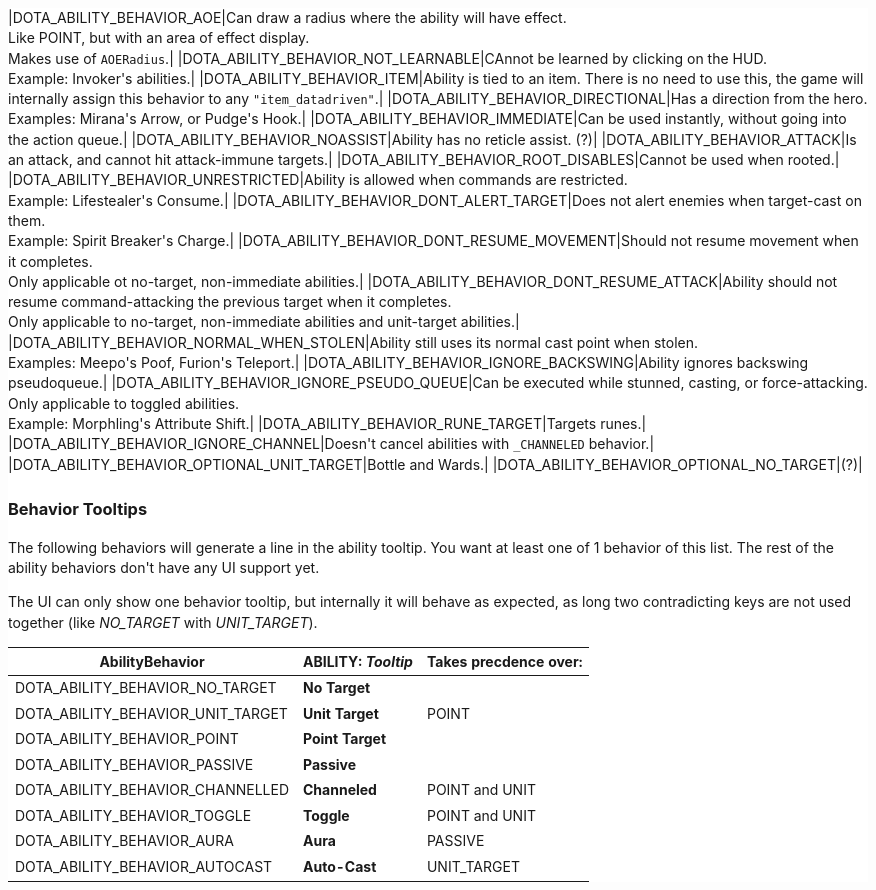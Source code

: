 |DOTA_ABILITY_BEHAVIOR_AOE|Can draw a radius where the ability will have effect.<br/>Like POINT, but with an area of effect display.<br/>Makes use of `AOERadius`.|
|DOTA_ABILITY_BEHAVIOR_NOT_LEARNABLE|CAnnot be learned by clicking on the HUD.<br/>Example: Invoker's abilities.|
|DOTA_ABILITY_BEHAVIOR_ITEM|Ability is tied to an item. There is no need to use this, the game will internally assign this behavior to any `"item_datadriven"`.|
|DOTA_ABILITY_BEHAVIOR_DIRECTIONAL|Has a direction from the hero.<br/>Examples: Mirana's Arrow, or Pudge's Hook.|
|DOTA_ABILITY_BEHAVIOR_IMMEDIATE|Can be used instantly, without going into the action queue.|
|DOTA_ABILITY_BEHAVIOR_NOASSIST|Ability has no reticle assist. (?)|
|DOTA_ABILITY_BEHAVIOR_ATTACK|Is an attack, and cannot hit attack-immune targets.|
|DOTA_ABILITY_BEHAVIOR_ROOT_DISABLES|Cannot be used when rooted.|
|DOTA_ABILITY_BEHAVIOR_UNRESTRICTED|Ability is allowed when commands are restricted.<br/>Example: Lifestealer's Consume.|
|DOTA_ABILITY_BEHAVIOR_DONT_ALERT_TARGET|Does not alert enemies when target-cast on them.<br/>Example: Spirit Breaker's Charge.|
|DOTA_ABILITY_BEHAVIOR_DONT_RESUME_MOVEMENT|Should not resume movement when it completes.<br/>Only applicable ot no-target, non-immediate abilities.|
|DOTA_ABILITY_BEHAVIOR_DONT_RESUME_ATTACK|Ability should not resume command-attacking the previous target when it completes.<br/>Only applicable to no-target, non-immediate abilities and unit-target abilities.|
|DOTA_ABILITY_BEHAVIOR_NORMAL_WHEN_STOLEN|Ability still uses its normal cast point when stolen.<br/>Examples: Meepo's Poof, Furion's Teleport.|
|DOTA_ABILITY_BEHAVIOR_IGNORE_BACKSWING|Ability ignores backswing pseudoqueue.|
|DOTA_ABILITY_BEHAVIOR_IGNORE_PSEUDO_QUEUE|Can be executed while stunned, casting, or force-attacking. Only applicable to toggled abilities.<br/>Example: Morphling's Attribute Shift.|
|DOTA_ABILITY_BEHAVIOR_RUNE_TARGET|Targets runes.|
|DOTA_ABILITY_BEHAVIOR_IGNORE_CHANNEL|Doesn't cancel abilities with `_CHANNELED` behavior.|
|DOTA_ABILITY_BEHAVIOR_OPTIONAL_UNIT_TARGET|Bottle and Wards.|
|DOTA_ABILITY_BEHAVIOR_OPTIONAL_NO_TARGET|(?)|

### Behavior Tooltips

The following behaviors will generate a line in the ability tooltip. You want at least one of 1 behavior of this list. The rest of the ability behaviors don't have any UI support yet.

The UI can only show one behavior tooltip, but internally it will behave as expected, as long two contradicting keys are not used together (like *NO_TARGET* with *UNIT_TARGET*).

|**AbilityBehavior**|**ABILITY: *Tooltip***|**Takes precdence over:**|
|-|-|-|
|DOTA_ABILITY_BEHAVIOR_NO_TARGET|**No Target**||
|DOTA_ABILITY_BEHAVIOR_UNIT_TARGET|**Unit Target**|POINT|
|DOTA_ABILITY_BEHAVIOR_POINT|**Point Target**||
|DOTA_ABILITY_BEHAVIOR_PASSIVE|**Passive**||
|DOTA_ABILITY_BEHAVIOR_CHANNELLED|**Channeled**|POINT and UNIT|
|DOTA_ABILITY_BEHAVIOR_TOGGLE|**Toggle**|POINT and UNIT|
|DOTA_ABILITY_BEHAVIOR_AURA|**Aura**|PASSIVE|
|DOTA_ABILITY_BEHAVIOR_AUTOCAST|**Auto-Cast**|UNIT_TARGET|
